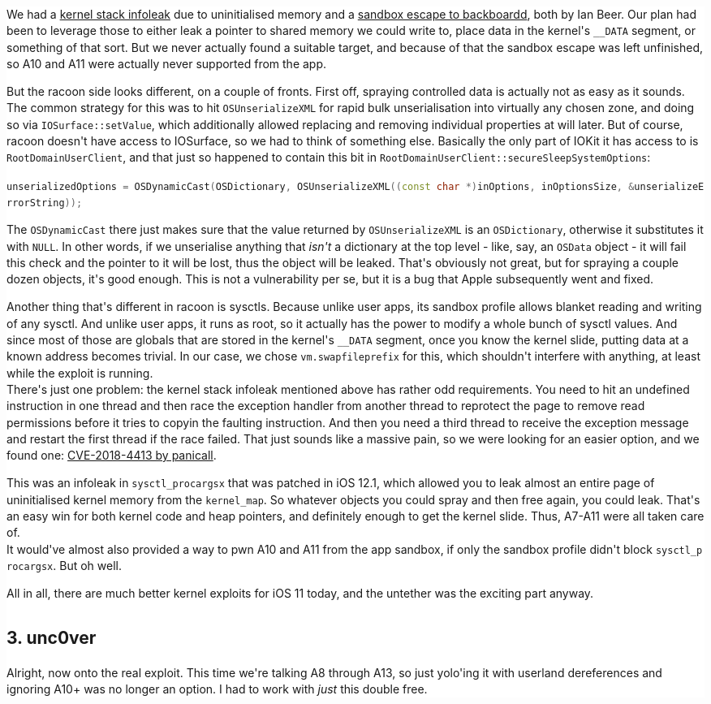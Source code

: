 We had a [kernel stack infoleak][stackleak] due to uninitialised memory and a [sandbox escape to backboardd][deja-xnu], both by Ian Beer. Our plan had been to leverage those to either leak a pointer to shared memory we could write to, place data in the kernel's `__DATA` segment, or something of that sort. But we never actually found a suitable target, and because of that the sandbox escape was left unfinished, so A10 and A11 were actually never supported from the app.

But the racoon side looks different, on a couple of fronts. First off, spraying controlled data is actually not as easy as it sounds. The common strategy for this was to hit `OSUnserializeXML` for rapid bulk unserialisation into virtually any chosen zone, and doing so via `IOSurface::setValue`, which additionally allowed replacing and removing individual properties at will later. But of course, racoon doesn't have access to IOSurface, so we had to think of something else. Basically the only part of IOKit it has access to is `RootDomainUserClient`, and that just so happened to contain this bit in `RootDomainUserClient::secureSleepSystemOptions`:

```cpp
unserializedOptions = OSDynamicCast(OSDictionary, OSUnserializeXML((const char *)inOptions, inOptionsSize, &unserializeErrorString));
```

The `OSDynamicCast` there just makes sure that the value returned by `OSUnserializeXML` is an `OSDictionary`, otherwise it substitutes it with `NULL`. In other words, if we unserialise anything that _isn't_ a dictionary at the top level - like, say, an `OSData` object - it will fail this check and the pointer to it will be lost, thus the object will be leaked. That's obviously not great, but for spraying a couple dozen objects, it's good enough. This is not a vulnerability per se, but it is a bug that Apple subsequently went and fixed.

Another thing that's different in racoon is sysctls. Because unlike user apps, its sandbox profile allows blanket reading and writing of any sysctl. And unlike user apps, it runs as root, so it actually has the power to modify a whole bunch of sysctl values. And since most of those are globals that are stored in the kernel's `__DATA` segment, once you know the kernel slide, putting data at a known address becomes trivial. In our case, we chose `vm.swapfileprefix` for this, which shouldn't interfere with anything, at least while the exploit is running.  
There's just one problem: the kernel stack infoleak mentioned above has rather odd requirements. You need to hit an undefined instruction in one thread and then race the exception handler from another thread to reprotect the page to remove read permissions before it tries to copyin the faulting instruction. And then you need a third thread to receive the exception message and restart the first thread if the race failed. That just sounds like a massive pain, so we were looking for an easier option, and we found one: [CVE-2018-4413 by panicall][procargsx].

This was an infoleak in `sysctl_procargsx` that was patched in iOS 12.1, which allowed you to leak almost an entire page of uninitialised kernel memory from the `kernel_map`. So whatever objects you could spray and then free again, you could leak. That's an easy win for both kernel code and heap pointers, and definitely enough to get the kernel slide. Thus, A7-A11 were all taken care of.  
It would've almost also provided a way to pwn A10 and A11 from the app sandbox, if only the sandbox profile didn't block `sysctl_procargsx`. But oh well.

All in all, there are much better kernel exploits for iOS 11 today, and the untether was the exciting part anyway.


## 3. unc0ver

Alright, now onto the real exploit. This time we're talking A8 through A13, so just yolo'ing it with userland dereferences and ignoring A10+ was no longer an option. I had to work with _just_ this double free.


  [unc0ver]: https://unc0ver.dev/
  [ios13.5.1]: https://support.apple.com/en-us/103795
  [pwn20wnd]: https://github.com/pwn20wndstuff
  [checkra1n]: https://checkra.in
  [sockpuppet]: https://googleprojectzero.blogspot.com/2019/12/sockpuppet-walkthrough-of-kernel.html
  [nedwill]: https://github.com/nedwill
  [lightspeed]: https://www.synacktiv.com/en/publications/lightspeed-a-race-for-an-iosmacos-sandbox-escape.html
  [spice]: https://github.com/JakeBlair420/Spice
  [sparkey]: https://github.com/PsychoTea
  [lailo]: https://github.com/littlelailo
  [jakeblair]: https://github.com/JakeBlair420
  [talk]: https://media.ccc.de/v/36c3-11034-tales_of_old_untethering_ios_11#t=1185
  [stackleak]: https://project-zero.issues.chromium.org/issues/42450675
  [deja-xnu]: https://googleprojectzero.blogspot.com/2018/10/deja-xnu.html
  [procargsx]: https://i.blackhat.com/eu-18/Wed-Dec-5/eu-18-Juwei_Lin-Drill-The-Apple-Core.pdf
  [tachy0n]: https://github.com/Siguza/tachy0n
  [bazad]: https://github.com/bazad
  [bazad-analysis]: https://googleprojectzero.blogspot.com/2020/07/how-to-unc0ver-0-day-in-4-hours-or-less.html
  [synacktiv-followup]: https://www.synacktiv.com/en/publications/return-of-the-ios-sandbox-escape-lightspeeds-back-in-the-race.html
  [regression-test]: https://github.com/apple-oss-distributions/xnu/blob/main/tests/fd_aio_fsync_uaf.c
  [website]: https://siguza.net
  [img-spice-flow]: assets/img/1-Spice-flow.png